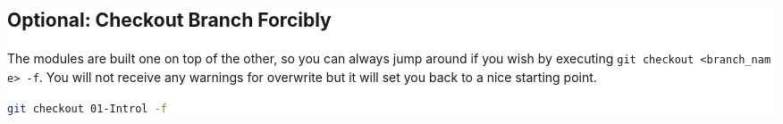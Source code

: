 ## Optional: Checkout Branch Forcibly

The modules are built one on top of the other, so you can always jump around if you wish by executing `git checkout <branch_name> -f`.
You will not receive any warnings for overwrite but it will set you back to a nice starting point.

```sh
git checkout 01-Introl -f 
```